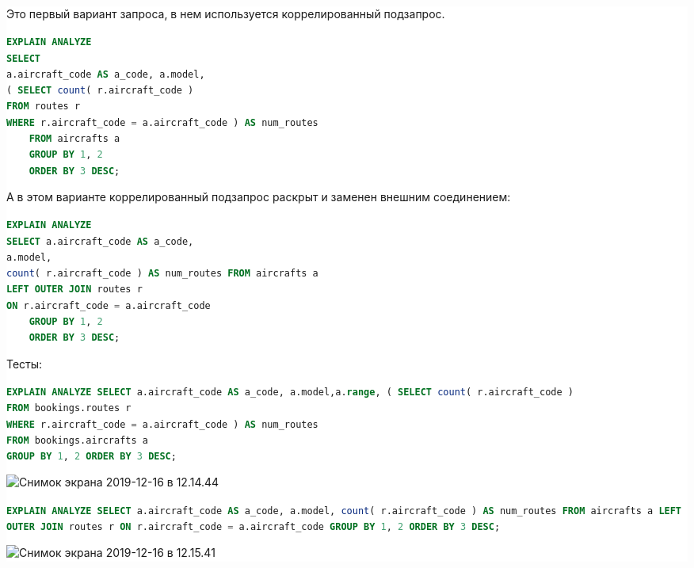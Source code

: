 Это первый вариант запроса, в нем используется коррелированный подзапрос.

```sql
EXPLAIN ANALYZE
SELECT
a.aircraft_code AS a_code, a.model,
( SELECT count( r.aircraft_code )
FROM routes r
WHERE r.aircraft_code = a.aircraft_code ) AS num_routes
    FROM aircrafts a
    GROUP BY 1, 2
    ORDER BY 3 DESC;
```

А в этом варианте коррелированный подзапрос раскрыт и заменен внешним соединением:

```sql
EXPLAIN ANALYZE
SELECT a.aircraft_code AS a_code,
a.model,
count( r.aircraft_code ) AS num_routes FROM aircrafts a
LEFT OUTER JOIN routes r
ON r.aircraft_code = a.aircraft_code
    GROUP BY 1, 2
    ORDER BY 3 DESC;
```









Тесты:

```sql
EXPLAIN ANALYZE SELECT a.aircraft_code AS a_code, a.model,a.range, ( SELECT count( r.aircraft_code )
FROM bookings.routes r
WHERE r.aircraft_code = a.aircraft_code ) AS num_routes
FROM bookings.aircrafts a
GROUP BY 1, 2 ORDER BY 3 DESC;


```

![Снимок экрана 2019-12-16 в 12.14.44](https://github.com/Salvehn/Postgress-playground/blob/master/ДЗ%206-9/Снимок%20экрана%202019-12-16%20в%2012.14.44.png)



```sql
EXPLAIN ANALYZE SELECT a.aircraft_code AS a_code, a.model, count( r.aircraft_code ) AS num_routes FROM aircrafts a LEFT OUTER JOIN routes r ON r.aircraft_code = a.aircraft_code GROUP BY 1, 2 ORDER BY 3 DESC;
```

![Снимок экрана 2019-12-16 в 12.15.41](https://github.com/Salvehn/Postgress-playground/blob/master/ДЗ%206-9/Снимок%20экрана%202019-12-16%20в%2012.15.41.png)
